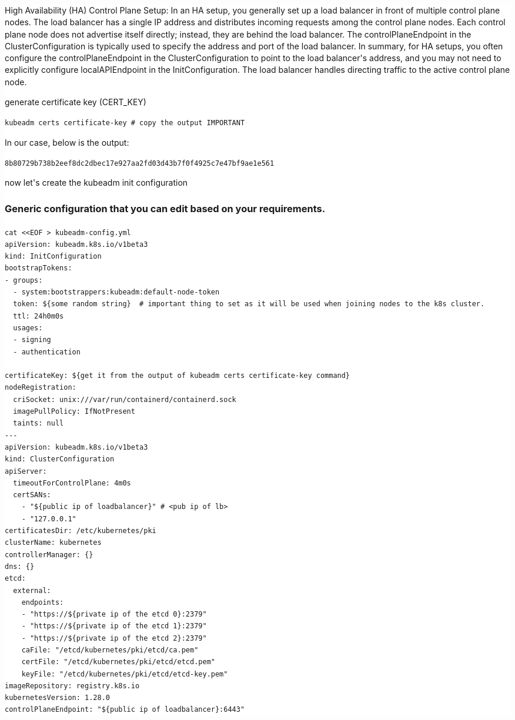 High Availability (HA) Control Plane Setup: In an HA setup, you generally set up a load balancer in front of multiple control plane nodes. The load balancer has a single IP address and distributes incoming requests among the control plane nodes. Each control plane node does not advertise itself directly; instead, they are behind the load balancer. The controlPlaneEndpoint in the ClusterConfiguration is typically used to specify the address and port of the load balancer. In summary, for HA setups, you often configure the controlPlaneEndpoint in the ClusterConfiguration to point to the load balancer's address, and you may not need to explicitly configure localAPIEndpoint in the InitConfiguration. The load balancer handles directing traffic to the active control plane node.

generate certificate key (CERT_KEY)

`kubeadm certs certificate-key # copy the output IMPORTANT`

In our case, below is the output:


`8b80729b738b2eef8dc2dbec17e927aa2fd03d43b7f0f4925c7e47bf9ae1e561`

now let's create the kubeadm init configuration

### Generic configuration that you can edit based on your requirements.


```
cat <<EOF > kubeadm-config.yml
apiVersion: kubeadm.k8s.io/v1beta3
kind: InitConfiguration
bootstrapTokens:
- groups:
  - system:bootstrappers:kubeadm:default-node-token
  token: ${some random string}  # important thing to set as it will be used when joining nodes to the k8s cluster.
  ttl: 24h0m0s
  usages:
  - signing
  - authentication

certificateKey: ${get it from the output of kubeadm certs certificate-key command}
nodeRegistration:
  criSocket: unix:///var/run/containerd/containerd.sock
  imagePullPolicy: IfNotPresent
  taints: null
---
apiVersion: kubeadm.k8s.io/v1beta3
kind: ClusterConfiguration
apiServer:
  timeoutForControlPlane: 4m0s
  certSANs:
    - "${public ip of loadbalancer}" # <pub ip of lb>
    - "127.0.0.1"
certificatesDir: /etc/kubernetes/pki
clusterName: kubernetes
controllerManager: {}
dns: {}
etcd:
  external:
    endpoints:
    - "https://${private ip of the etcd 0}:2379"
    - "https://${private ip of the etcd 1}:2379"
    - "https://${private ip of the etcd 2}:2379"
    caFile: "/etcd/kubernetes/pki/etcd/ca.pem"
    certFile: "/etcd/kubernetes/pki/etcd/etcd.pem"
    keyFile: "/etcd/kubernetes/pki/etcd/etcd-key.pem"
imageRepository: registry.k8s.io
kubernetesVersion: 1.28.0
controlPlaneEndpoint: "${public ip of loadbalancer}:6443"
```